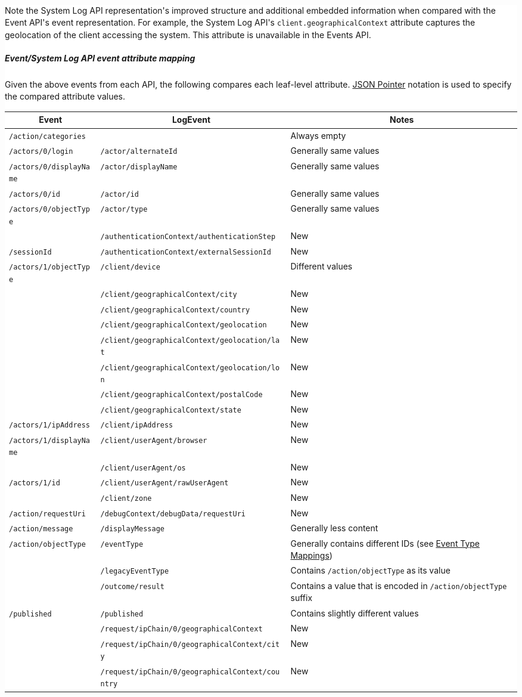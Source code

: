 Note the System Log API representation's improved structure and additional embedded information when compared with the Event API's event representation. For example, the System Log API's `client.geographicalContext` attribute captures the geolocation of the client accessing the system. This attribute is unavailable in the Events API.

##### Event/System Log API event attribute mapping

Given the above events from each API, the following compares each leaf-level attribute. [JSON Pointer](https://tools.ietf.org/html/rfc6901) notation is used to specify the compared attribute values.

| Event                     | LogEvent                                                 | Notes                                                                              |
| ------------------------- | -------------------------------------------------------- | --------------------------------------------                                       |
| `/action/categories`      |                                                          | Always empty                                                                       |
| `/actors/0/login`         | `/actor/alternateId`                                     | Generally same values                                                              |
| `/actors/0/displayName`   | `/actor/displayName`                                     | Generally same values                                                              |
| `/actors/0/id`            | `/actor/id`                                              | Generally same values                                                              |
| `/actors/0/objectType`    | `/actor/type`                                            | Generally same values                                                              |
|                           | `/authenticationContext/authenticationStep`              | New                                                                                |
| `/sessionId`              | `/authenticationContext/externalSessionId`               | New                                                                                |
| `/actors/1/objectType`    | `/client/device`                                         | Different values                                                                   |
|                           | `/client/geographicalContext/city`                       | New                                                                                |
|                           | `/client/geographicalContext/country`                    | New                                                                                |
|                           | `/client/geographicalContext/geolocation`                | New                                                                                |
|                           | `/client/geographicalContext/geolocation/lat`            | New                                                                                |
|                           | `/client/geographicalContext/geolocation/lon`            | New                                                                                |
|                           | `/client/geographicalContext/postalCode`                 | New                                                                                |
|                           | `/client/geographicalContext/state`                      | New                                                                                |
| `/actors/1/ipAddress`     | `/client/ipAddress`                                      | New                                                                                |
| `/actors/1/displayName`   | `/client/userAgent/browser`                              | New                                                                                |
|                           | `/client/userAgent/os`                                   | New                                                                                |
| `/actors/1/id`            | `/client/userAgent/rawUserAgent`                         | New                                                                                |
|                           | `/client/zone`                                           | New                                                                                |
| `/action/requestUri`      | `/debugContext/debugData/requestUri`                     | New                                                                                |
| `/action/message`         | `/displayMessage`                                        | Generally less content                                                             |
| `/action/objectType`      | `/eventType`                                             | Generally contains different IDs (see [Event Type Mappings](#event-type-mappings)) |
|                           | `/legacyEventType`                                       | Contains `/action/objectType` as its value                                         |
|                           | `/outcome/result`                                        | Contains a value that is encoded in `/action/objectType` suffix                      |
| `/published`              | `/published`                                             | Contains slightly different values                                                 |
|                           | `/request/ipChain/0/geographicalContext`                 | New                                                                                |
|                           | `/request/ipChain/0/geographicalContext/city`            | New                                                                                |
|                           | `/request/ipChain/0/geographicalContext/country`         | New                                                                                |